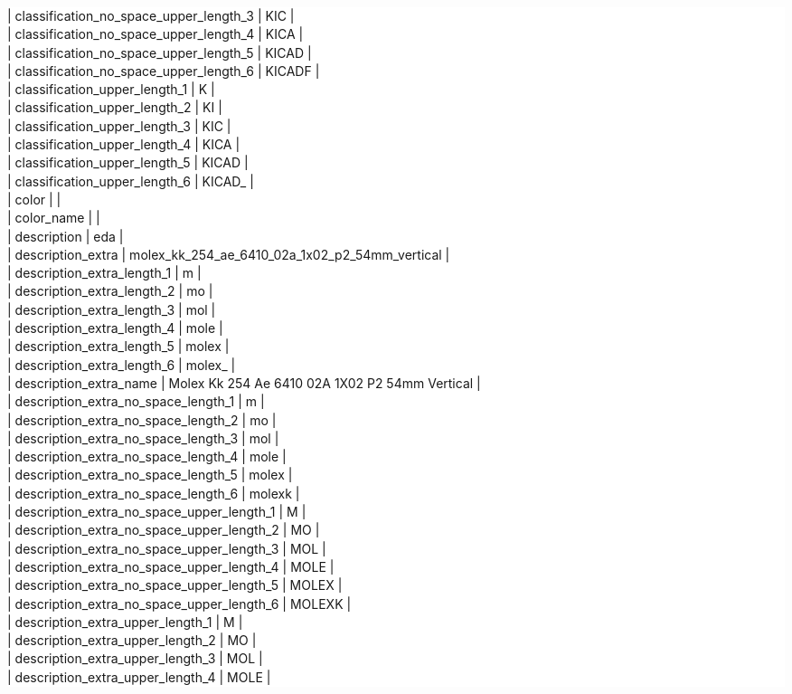 | classification_no_space_upper_length_3 | KIC |  
| classification_no_space_upper_length_4 | KICA |  
| classification_no_space_upper_length_5 | KICAD |  
| classification_no_space_upper_length_6 | KICADF |  
| classification_upper_length_1 | K |  
| classification_upper_length_2 | KI |  
| classification_upper_length_3 | KIC |  
| classification_upper_length_4 | KICA |  
| classification_upper_length_5 | KICAD |  
| classification_upper_length_6 | KICAD_ |  
| color |  |  
| color_name |  |  
| description | eda |  
| description_extra | molex_kk_254_ae_6410_02a_1x02_p2_54mm_vertical |  
| description_extra_length_1 | m |  
| description_extra_length_2 | mo |  
| description_extra_length_3 | mol |  
| description_extra_length_4 | mole |  
| description_extra_length_5 | molex |  
| description_extra_length_6 | molex_ |  
| description_extra_name | Molex Kk 254 Ae 6410 02A 1X02 P2 54mm Vertical |  
| description_extra_no_space_length_1 | m |  
| description_extra_no_space_length_2 | mo |  
| description_extra_no_space_length_3 | mol |  
| description_extra_no_space_length_4 | mole |  
| description_extra_no_space_length_5 | molex |  
| description_extra_no_space_length_6 | molexk |  
| description_extra_no_space_upper_length_1 | M |  
| description_extra_no_space_upper_length_2 | MO |  
| description_extra_no_space_upper_length_3 | MOL |  
| description_extra_no_space_upper_length_4 | MOLE |  
| description_extra_no_space_upper_length_5 | MOLEX |  
| description_extra_no_space_upper_length_6 | MOLEXK |  
| description_extra_upper_length_1 | M |  
| description_extra_upper_length_2 | MO |  
| description_extra_upper_length_3 | MOL |  
| description_extra_upper_length_4 | MOLE |  